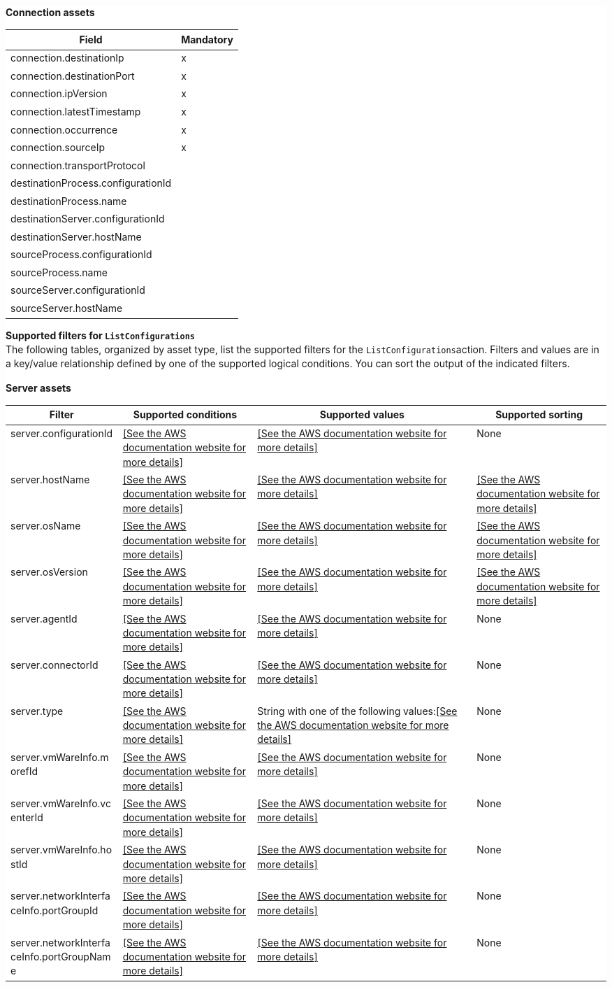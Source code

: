 **Connection assets**


| Field | Mandatory | 
| --- | --- | 
| connection\.destinationIp | x | 
| connection\.destinationPort | x | 
| connection\.ipVersion | x | 
| connection\.latestTimestamp | x | 
| connection\.occurrence | x | 
| connection\.sourceIp | x | 
| connection\.transportProtocol |  | 
| destinationProcess\.configurationId |  | 
| destinationProcess\.name |  | 
| destinationServer\.configurationId |  | 
| destinationServer\.hostName |  | 
| sourceProcess\.configurationId |  | 
| sourceProcess\.name |  | 
| sourceServer\.configurationId |  | 
| sourceServer\.hostName |  | 
<a name="ListConfigurations_filters"></a>
**Supported filters for `ListConfigurations`**  
The following tables, organized by asset type, list the supported filters for the `ListConfigurations`action\. Filters and values are in a key/value relationship defined by one of the supported logical conditions\. You can sort the output of the indicated filters\.

**Server assets**


|  Filter  |  Supported conditions  |  Supported values  |  Supported sorting  | 
| --- | --- | --- | --- | 
| server\.configurationId |  [\[See the AWS documentation website for more details\]](http://docs.aws.amazon.com/application-discovery/latest/userguide/discovery-api-queries.html)  |  [\[See the AWS documentation website for more details\]](http://docs.aws.amazon.com/application-discovery/latest/userguide/discovery-api-queries.html)  | None | 
| server\.hostName |  [\[See the AWS documentation website for more details\]](http://docs.aws.amazon.com/application-discovery/latest/userguide/discovery-api-queries.html)  |  [\[See the AWS documentation website for more details\]](http://docs.aws.amazon.com/application-discovery/latest/userguide/discovery-api-queries.html)  |  [\[See the AWS documentation website for more details\]](http://docs.aws.amazon.com/application-discovery/latest/userguide/discovery-api-queries.html)  | 
| server\.osName |  [\[See the AWS documentation website for more details\]](http://docs.aws.amazon.com/application-discovery/latest/userguide/discovery-api-queries.html)  |  [\[See the AWS documentation website for more details\]](http://docs.aws.amazon.com/application-discovery/latest/userguide/discovery-api-queries.html)  |  [\[See the AWS documentation website for more details\]](http://docs.aws.amazon.com/application-discovery/latest/userguide/discovery-api-queries.html)  | 
| server\.osVersion |  [\[See the AWS documentation website for more details\]](http://docs.aws.amazon.com/application-discovery/latest/userguide/discovery-api-queries.html)  |  [\[See the AWS documentation website for more details\]](http://docs.aws.amazon.com/application-discovery/latest/userguide/discovery-api-queries.html)  |  [\[See the AWS documentation website for more details\]](http://docs.aws.amazon.com/application-discovery/latest/userguide/discovery-api-queries.html)  | 
| server\.agentId |  [\[See the AWS documentation website for more details\]](http://docs.aws.amazon.com/application-discovery/latest/userguide/discovery-api-queries.html)  |  [\[See the AWS documentation website for more details\]](http://docs.aws.amazon.com/application-discovery/latest/userguide/discovery-api-queries.html)  | None | 
| server\.connectorId |  [\[See the AWS documentation website for more details\]](http://docs.aws.amazon.com/application-discovery/latest/userguide/discovery-api-queries.html)  |  [\[See the AWS documentation website for more details\]](http://docs.aws.amazon.com/application-discovery/latest/userguide/discovery-api-queries.html)  | None | 
| server\.type |  [\[See the AWS documentation website for more details\]](http://docs.aws.amazon.com/application-discovery/latest/userguide/discovery-api-queries.html)  | String with one of the following values:[\[See the AWS documentation website for more details\]](http://docs.aws.amazon.com/application-discovery/latest/userguide/discovery-api-queries.html) | None | 
| server\.vmWareInfo\.morefId |  [\[See the AWS documentation website for more details\]](http://docs.aws.amazon.com/application-discovery/latest/userguide/discovery-api-queries.html)  |  [\[See the AWS documentation website for more details\]](http://docs.aws.amazon.com/application-discovery/latest/userguide/discovery-api-queries.html)  | None | 
| server\.vmWareInfo\.vcenterId |  [\[See the AWS documentation website for more details\]](http://docs.aws.amazon.com/application-discovery/latest/userguide/discovery-api-queries.html)  |  [\[See the AWS documentation website for more details\]](http://docs.aws.amazon.com/application-discovery/latest/userguide/discovery-api-queries.html)  | None | 
| server\.vmWareInfo\.hostId |  [\[See the AWS documentation website for more details\]](http://docs.aws.amazon.com/application-discovery/latest/userguide/discovery-api-queries.html)  |  [\[See the AWS documentation website for more details\]](http://docs.aws.amazon.com/application-discovery/latest/userguide/discovery-api-queries.html)  | None | 
| server\.networkInterfaceInfo\.portGroupId |  [\[See the AWS documentation website for more details\]](http://docs.aws.amazon.com/application-discovery/latest/userguide/discovery-api-queries.html)  |  [\[See the AWS documentation website for more details\]](http://docs.aws.amazon.com/application-discovery/latest/userguide/discovery-api-queries.html)  | None | 
| server\.networkInterfaceInfo\.portGroupName |  [\[See the AWS documentation website for more details\]](http://docs.aws.amazon.com/application-discovery/latest/userguide/discovery-api-queries.html)  |  [\[See the AWS documentation website for more details\]](http://docs.aws.amazon.com/application-discovery/latest/userguide/discovery-api-queries.html)  | None | 